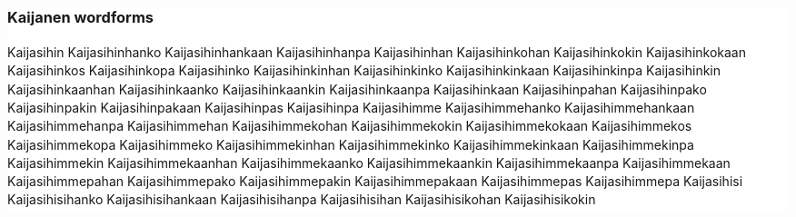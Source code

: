 
### Kaijanen wordforms

Kaijasihin
Kaijasihinhanko
Kaijasihinhankaan
Kaijasihinhanpa
Kaijasihinhan
Kaijasihinkohan
Kaijasihinkokin
Kaijasihinkokaan
Kaijasihinkos
Kaijasihinkopa
Kaijasihinko
Kaijasihinkinhan
Kaijasihinkinko
Kaijasihinkinkaan
Kaijasihinkinpa
Kaijasihinkin
Kaijasihinkaanhan
Kaijasihinkaanko
Kaijasihinkaankin
Kaijasihinkaanpa
Kaijasihinkaan
Kaijasihinpahan
Kaijasihinpako
Kaijasihinpakin
Kaijasihinpakaan
Kaijasihinpas
Kaijasihinpa
Kaijasihimme
Kaijasihimmehanko
Kaijasihimmehankaan
Kaijasihimmehanpa
Kaijasihimmehan
Kaijasihimmekohan
Kaijasihimmekokin
Kaijasihimmekokaan
Kaijasihimmekos
Kaijasihimmekopa
Kaijasihimmeko
Kaijasihimmekinhan
Kaijasihimmekinko
Kaijasihimmekinkaan
Kaijasihimmekinpa
Kaijasihimmekin
Kaijasihimmekaanhan
Kaijasihimmekaanko
Kaijasihimmekaankin
Kaijasihimmekaanpa
Kaijasihimmekaan
Kaijasihimmepahan
Kaijasihimmepako
Kaijasihimmepakin
Kaijasihimmepakaan
Kaijasihimmepas
Kaijasihimmepa
Kaijasihisi
Kaijasihisihanko
Kaijasihisihankaan
Kaijasihisihanpa
Kaijasihisihan
Kaijasihisikohan
Kaijasihisikokin